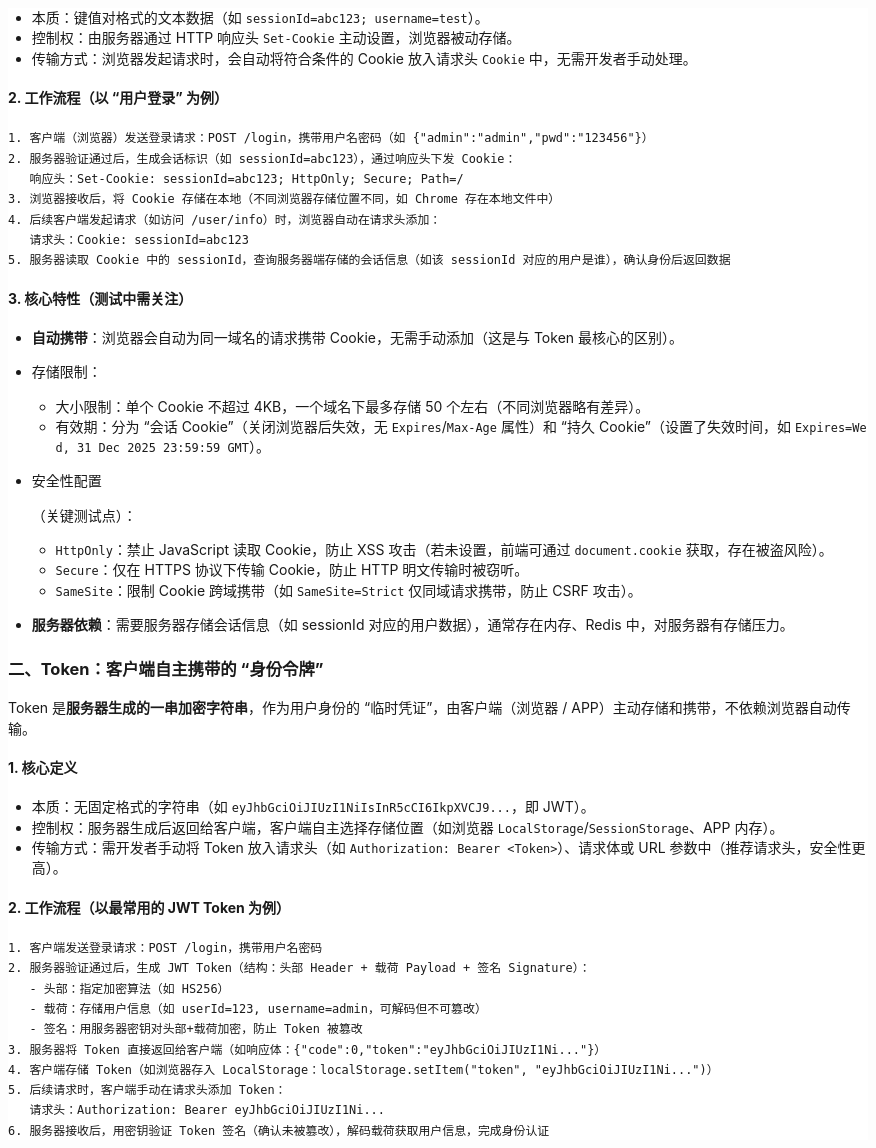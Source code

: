- 本质：键值对格式的文本数据（如 `sessionId=abc123; username=test`）。
- 控制权：由服务器通过 HTTP 响应头 `Set-Cookie` 主动设置，浏览器被动存储。
- 传输方式：浏览器发起请求时，会自动将符合条件的 Cookie 放入请求头 `Cookie` 中，无需开发者手动处理。

#### 2. 工作流程（以 “用户登录” 为例）

```plaintext
1. 客户端（浏览器）发送登录请求：POST /login，携带用户名密码（如 {"admin":"admin","pwd":"123456"}）
2. 服务器验证通过后，生成会话标识（如 sessionId=abc123），通过响应头下发 Cookie：
   响应头：Set-Cookie: sessionId=abc123; HttpOnly; Secure; Path=/
3. 浏览器接收后，将 Cookie 存储在本地（不同浏览器存储位置不同，如 Chrome 存在本地文件中）
4. 后续客户端发起请求（如访问 /user/info）时，浏览器自动在请求头添加：
   请求头：Cookie: sessionId=abc123
5. 服务器读取 Cookie 中的 sessionId，查询服务器端存储的会话信息（如该 sessionId 对应的用户是谁），确认身份后返回数据
```

#### 3. 核心特性（测试中需关注）

- **自动携带**：浏览器会自动为同一域名的请求携带 Cookie，无需手动添加（这是与 Token 最核心的区别）。

- 存储限制：

  - 大小限制：单个 Cookie 不超过 4KB，一个域名下最多存储 50 个左右（不同浏览器略有差异）。
  - 有效期：分为 “会话 Cookie”（关闭浏览器后失效，无 `Expires`/`Max-Age` 属性）和 “持久 Cookie”（设置了失效时间，如 `Expires=Wed, 31 Dec 2025 23:59:59 GMT`）。
  
- 安全性配置

  （关键测试点）：

  - `HttpOnly`：禁止 JavaScript 读取 Cookie，防止 XSS 攻击（若未设置，前端可通过 `document.cookie` 获取，存在被盗风险）。
  - `Secure`：仅在 HTTPS 协议下传输 Cookie，防止 HTTP 明文传输时被窃听。
  - `SameSite`：限制 Cookie 跨域携带（如 `SameSite=Strict` 仅同域请求携带，防止 CSRF 攻击）。

- **服务器依赖**：需要服务器存储会话信息（如 sessionId 对应的用户数据），通常存在内存、Redis 中，对服务器有存储压力。

### 二、Token：客户端自主携带的 “身份令牌”

Token 是**服务器生成的一串加密字符串**，作为用户身份的 “临时凭证”，由客户端（浏览器 / APP）主动存储和携带，不依赖浏览器自动传输。

#### 1. 核心定义

- 本质：无固定格式的字符串（如 `eyJhbGciOiJIUzI1NiIsInR5cCI6IkpXVCJ9...`，即 JWT）。
- 控制权：服务器生成后返回给客户端，客户端自主选择存储位置（如浏览器 `LocalStorage`/`SessionStorage`、APP 内存）。
- 传输方式：需开发者手动将 Token 放入请求头（如 `Authorization: Bearer <Token>`）、请求体或 URL 参数中（推荐请求头，安全性更高）。

#### 2. 工作流程（以最常用的 JWT Token 为例）

```plaintext
1. 客户端发送登录请求：POST /login，携带用户名密码
2. 服务器验证通过后，生成 JWT Token（结构：头部 Header + 载荷 Payload + 签名 Signature）：
   - 头部：指定加密算法（如 HS256）
   - 载荷：存储用户信息（如 userId=123, username=admin，可解码但不可篡改）
   - 签名：用服务器密钥对头部+载荷加密，防止 Token 被篡改
3. 服务器将 Token 直接返回给客户端（如响应体：{"code":0,"token":"eyJhbGciOiJIUzI1Ni..."}）
4. 客户端存储 Token（如浏览器存入 LocalStorage：localStorage.setItem("token", "eyJhbGciOiJIUzI1Ni...")）
5. 后续请求时，客户端手动在请求头添加 Token：
   请求头：Authorization: Bearer eyJhbGciOiJIUzI1Ni...
6. 服务器接收后，用密钥验证 Token 签名（确认未被篡改），解码载荷获取用户信息，完成身份认证
```

